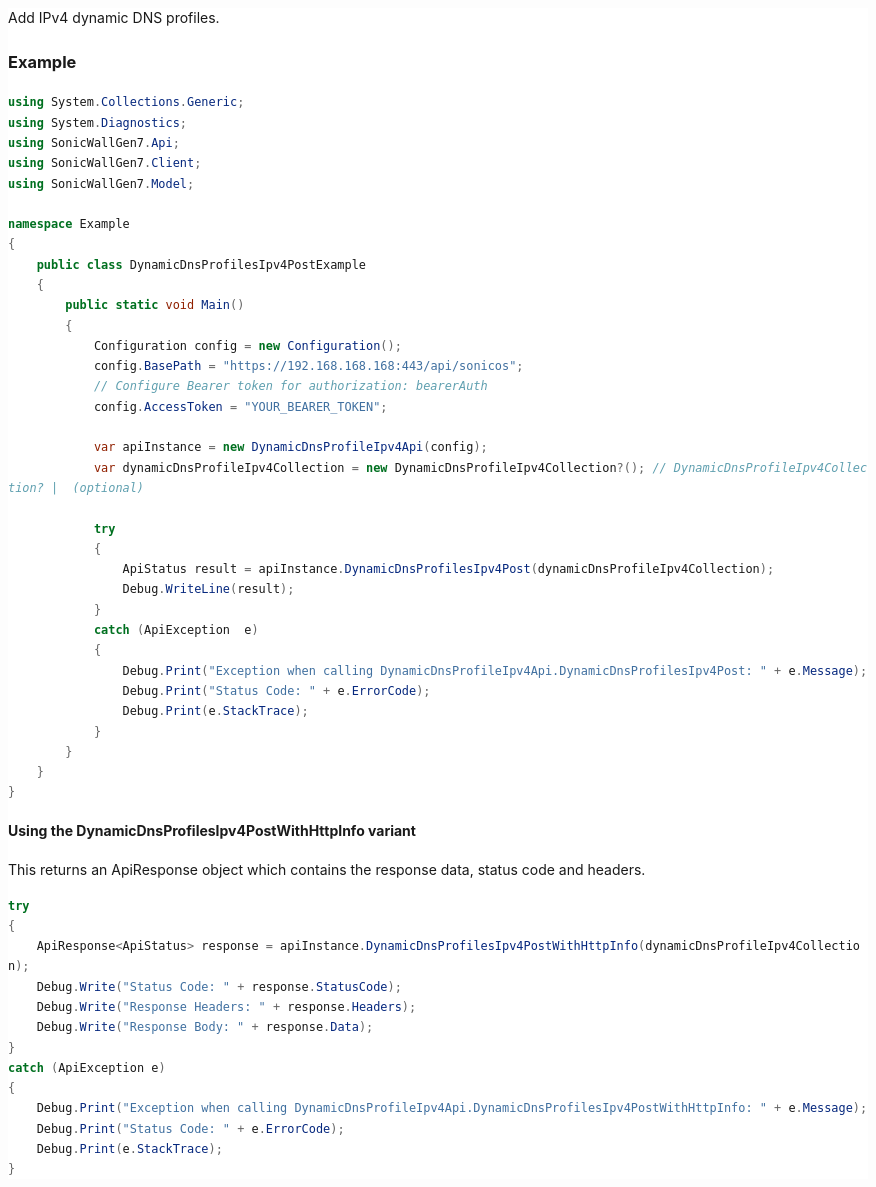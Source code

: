 

Add IPv4 dynamic DNS profiles.

### Example
```csharp
using System.Collections.Generic;
using System.Diagnostics;
using SonicWallGen7.Api;
using SonicWallGen7.Client;
using SonicWallGen7.Model;

namespace Example
{
    public class DynamicDnsProfilesIpv4PostExample
    {
        public static void Main()
        {
            Configuration config = new Configuration();
            config.BasePath = "https://192.168.168.168:443/api/sonicos";
            // Configure Bearer token for authorization: bearerAuth
            config.AccessToken = "YOUR_BEARER_TOKEN";

            var apiInstance = new DynamicDnsProfileIpv4Api(config);
            var dynamicDnsProfileIpv4Collection = new DynamicDnsProfileIpv4Collection?(); // DynamicDnsProfileIpv4Collection? |  (optional) 

            try
            {
                ApiStatus result = apiInstance.DynamicDnsProfilesIpv4Post(dynamicDnsProfileIpv4Collection);
                Debug.WriteLine(result);
            }
            catch (ApiException  e)
            {
                Debug.Print("Exception when calling DynamicDnsProfileIpv4Api.DynamicDnsProfilesIpv4Post: " + e.Message);
                Debug.Print("Status Code: " + e.ErrorCode);
                Debug.Print(e.StackTrace);
            }
        }
    }
}
```

#### Using the DynamicDnsProfilesIpv4PostWithHttpInfo variant
This returns an ApiResponse object which contains the response data, status code and headers.

```csharp
try
{
    ApiResponse<ApiStatus> response = apiInstance.DynamicDnsProfilesIpv4PostWithHttpInfo(dynamicDnsProfileIpv4Collection);
    Debug.Write("Status Code: " + response.StatusCode);
    Debug.Write("Response Headers: " + response.Headers);
    Debug.Write("Response Body: " + response.Data);
}
catch (ApiException e)
{
    Debug.Print("Exception when calling DynamicDnsProfileIpv4Api.DynamicDnsProfilesIpv4PostWithHttpInfo: " + e.Message);
    Debug.Print("Status Code: " + e.ErrorCode);
    Debug.Print(e.StackTrace);
}
```